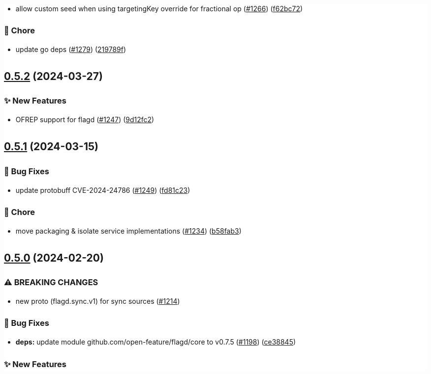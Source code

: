 * allow custom seed when using targetingKey override for fractional op ([#1266](https://github.com/open-feature/flagd/issues/1266)) ([f62bc72](https://github.com/open-feature/flagd/commit/f62bc721e8ebc07e27fbe7b9ca085a8771295d65))


### 🧹 Chore

* update go deps ([#1279](https://github.com/open-feature/flagd/issues/1279)) ([219789f](https://github.com/open-feature/flagd/commit/219789fca8a929d552e4e8d1f6b6d5cd44505f43))

## [0.5.2](https://github.com/open-feature/flagd/compare/flagd-proxy/v0.5.1...flagd-proxy/v0.5.2) (2024-03-27)


### ✨ New Features

* OFREP support for flagd  ([#1247](https://github.com/open-feature/flagd/issues/1247)) ([9d12fc2](https://github.com/open-feature/flagd/commit/9d12fc20702a86e8385564659be88f07ad36d9e5))

## [0.5.1](https://github.com/open-feature/flagd/compare/flagd-proxy/v0.5.0...flagd-proxy/v0.5.1) (2024-03-15)


### 🐛 Bug Fixes

* update protobuff CVE-2024-24786 ([#1249](https://github.com/open-feature/flagd/issues/1249)) ([fd81c23](https://github.com/open-feature/flagd/commit/fd81c235fb4a09dfc42289ac316ac3a1d7eff58c))


### 🧹 Chore

* move packaging & isolate service implementations  ([#1234](https://github.com/open-feature/flagd/issues/1234)) ([b58fab3](https://github.com/open-feature/flagd/commit/b58fab3df030ef7e9e10eafa7a0141c05aa05bbd))

## [0.5.0](https://github.com/open-feature/flagd/compare/flagd-proxy/v0.4.2...flagd-proxy/v0.5.0) (2024-02-20)


### ⚠ BREAKING CHANGES

* new proto (flagd.sync.v1) for sync sources ([#1214](https://github.com/open-feature/flagd/issues/1214))

### 🐛 Bug Fixes

* **deps:** update module github.com/open-feature/flagd/core to v0.7.5 ([#1198](https://github.com/open-feature/flagd/issues/1198)) ([ce38845](https://github.com/open-feature/flagd/commit/ce388458b9c8a686a7b6ff38b532c941d43d842c))


### ✨ New Features
